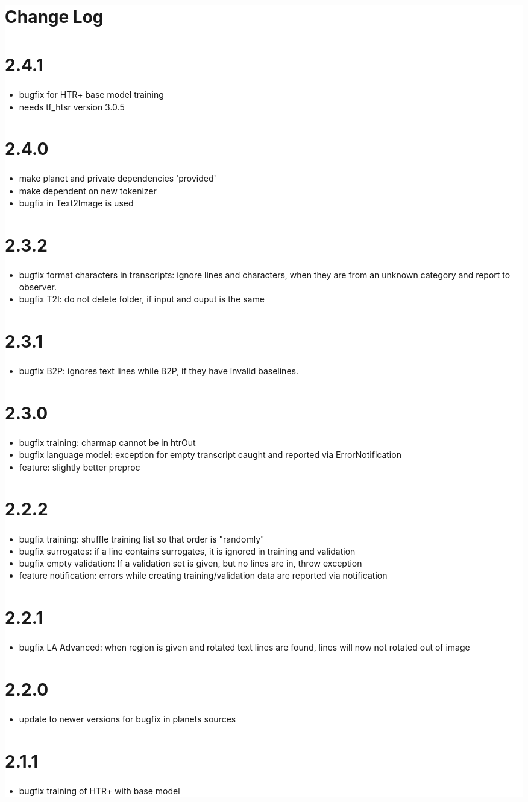 # Change Log

# 2.4.1
* bugfix for HTR+ base model training
* needs tf_htsr version 3.0.5

# 2.4.0
* make planet and private dependencies 'provided'
* make dependent on new tokenizer
* bugfix in Text2Image is used

# 2.3.2
* bugfix format characters in transcripts: ignore lines and characters, when they are from an unknown category and report to observer. 
* bugfix T2I: do not delete folder, if input and ouput is the same

# 2.3.1
* bugfix B2P: ignores text lines while B2P, if they have invalid baselines.

# 2.3.0
* bugfix training: charmap cannot be in htrOut
* bugfix language model: exception for empty transcript caught and reported via ErrorNotification
* feature: slightly better preproc

# 2.2.2
* bugfix training: shuffle training list so that order is "randomly"
* bugfix surrogates: if a line contains surrogates, it is ignored in training and validation
* bugfix empty validation: If a validation set is given, but no lines are in, throw exception
* feature notification: errors while creating training/validation data are reported via notification

# 2.2.1
* bugfix LA Advanced: when region is given and rotated text lines are found, lines will now not rotated out of image 

# 2.2.0
* update to newer versions for bugfix in planets sources

# 2.1.1
* bugfix training of HTR+ with base model
